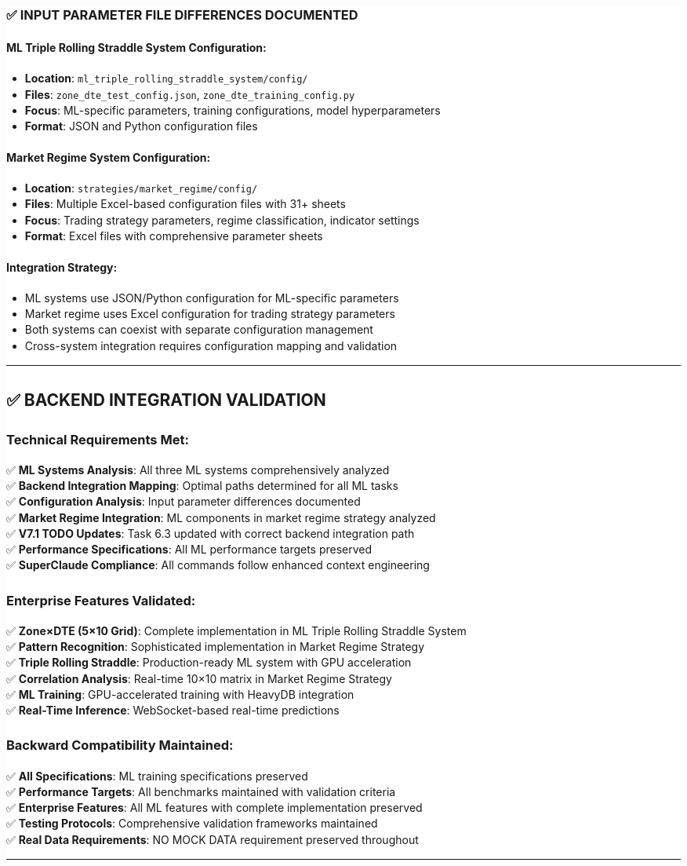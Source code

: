 ### **✅ INPUT PARAMETER FILE DIFFERENCES DOCUMENTED**

#### **ML Triple Rolling Straddle System Configuration**:
- **Location**: `ml_triple_rolling_straddle_system/config/`
- **Files**: `zone_dte_test_config.json`, `zone_dte_training_config.py`
- **Focus**: ML-specific parameters, training configurations, model hyperparameters
- **Format**: JSON and Python configuration files

#### **Market Regime System Configuration**:
- **Location**: `strategies/market_regime/config/`
- **Files**: Multiple Excel-based configuration files with 31+ sheets
- **Focus**: Trading strategy parameters, regime classification, indicator settings
- **Format**: Excel files with comprehensive parameter sheets

#### **Integration Strategy**:
- ML systems use JSON/Python configuration for ML-specific parameters
- Market regime uses Excel configuration for trading strategy parameters
- Both systems can coexist with separate configuration management
- Cross-system integration requires configuration mapping and validation

---

## ✅ BACKEND INTEGRATION VALIDATION

### **Technical Requirements Met**:
✅ **ML Systems Analysis**: All three ML systems comprehensively analyzed  
✅ **Backend Integration Mapping**: Optimal paths determined for all ML tasks  
✅ **Configuration Analysis**: Input parameter differences documented  
✅ **Market Regime Integration**: ML components in market regime strategy analyzed  
✅ **V7.1 TODO Updates**: Task 6.3 updated with correct backend integration path  
✅ **Performance Specifications**: All ML performance targets preserved  
✅ **SuperClaude Compliance**: All commands follow enhanced context engineering  

### **Enterprise Features Validated**:
✅ **Zone×DTE (5×10 Grid)**: Complete implementation in ML Triple Rolling Straddle System  
✅ **Pattern Recognition**: Sophisticated implementation in Market Regime Strategy  
✅ **Triple Rolling Straddle**: Production-ready ML system with GPU acceleration  
✅ **Correlation Analysis**: Real-time 10×10 matrix in Market Regime Strategy  
✅ **ML Training**: GPU-accelerated training with HeavyDB integration  
✅ **Real-Time Inference**: WebSocket-based real-time predictions  

### **Backward Compatibility Maintained**:
✅ **All Specifications**: ML training specifications preserved  
✅ **Performance Targets**: All benchmarks maintained with validation criteria  
✅ **Enterprise Features**: All ML features with complete implementation preserved  
✅ **Testing Protocols**: Comprehensive validation frameworks maintained  
✅ **Real Data Requirements**: NO MOCK DATA requirement preserved throughout  

---
